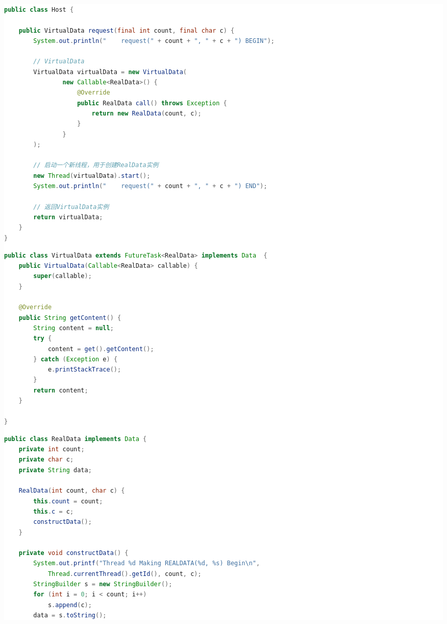 
```java tab="Host"
public class Host {

    public VirtualData request(final int count, final char c) {
        System.out.println("    request(" + count + ", " + c + ") BEGIN");
        
        // VirtualData
        VirtualData virtualData = new VirtualData(
                new Callable<RealData>() {
                    @Override
                    public RealData call() throws Exception {
                        return new RealData(count, c);
                    }
                }
        );

        // 启动一个新线程，用于创建RealData实例
        new Thread(virtualData).start();
        System.out.println("    request(" + count + ", " + c + ") END");

        // 返回VirtualData实例
        return virtualData;
    }
}
```

```Java tab="VirtualData"
public class VirtualData extends FutureTask<RealData> implements Data  {
    public VirtualData(Callable<RealData> callable) {
        super(callable);
    }

    @Override
    public String getContent() {
        String content = null;
        try {
            content = get().getContent();
        } catch (Exception e) {
            e.printStackTrace();
        }
        return content;
    }

}
```

```java tab="RealData"
public class RealData implements Data {
    private int count;
    private char c;
    private String data;

    RealData(int count, char c) {
        this.count = count;
        this.c = c;
        constructData();
    }

    private void constructData() {
        System.out.printf("Thread %d Making REALDATA(%d, %s) Begin\n", 
            Thread.currentThread().getId(), count, c);
        StringBuilder s = new StringBuilder();
        for (int i = 0; i < count; i++)
            s.append(c);
        data = s.toString();
```
